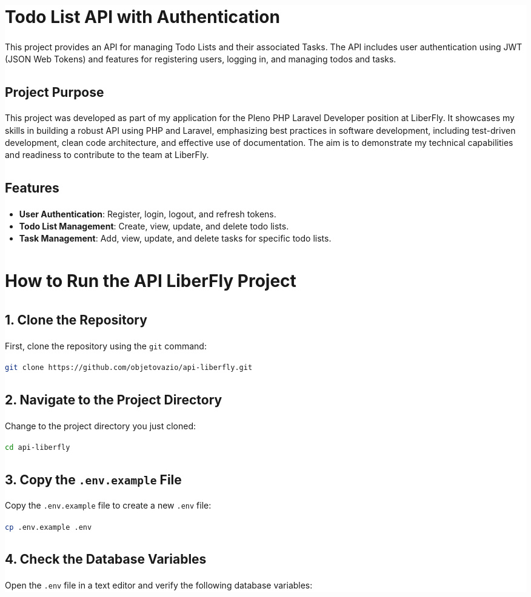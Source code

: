 # Todo List API with Authentication

This project provides an API for managing Todo Lists and their associated Tasks. The API includes user authentication using JWT (JSON Web Tokens) and features for registering users, logging in, and managing todos and tasks.

## Project Purpose

This project was developed as part of my application for the Pleno PHP Laravel Developer position at LiberFly. It showcases my skills in building a robust API using PHP and Laravel, emphasizing best practices in software development, including test-driven development, clean code architecture, and effective use of documentation. The aim is to demonstrate my technical capabilities and readiness to contribute to the team at LiberFly.

## Features

- **User Authentication**: Register, login, logout, and refresh tokens.
- **Todo List Management**: Create, view, update, and delete todo lists.
- **Task Management**: Add, view, update, and delete tasks for specific todo lists.


# How to Run the API LiberFly Project

## 1. Clone the Repository

First, clone the repository using the `git` command:

```bash
git clone https://github.com/objetovazio/api-liberfly.git
```

## 2. Navigate to the Project Directory

Change to the project directory you just cloned:

```bash
cd api-liberfly
```

## 3. Copy the `.env.example` File

Copy the `.env.example` file to create a new `.env` file:

```bash
cp .env.example .env
```

## 4. Check the Database Variables

Open the `.env` file in a text editor and verify the following database variables:
